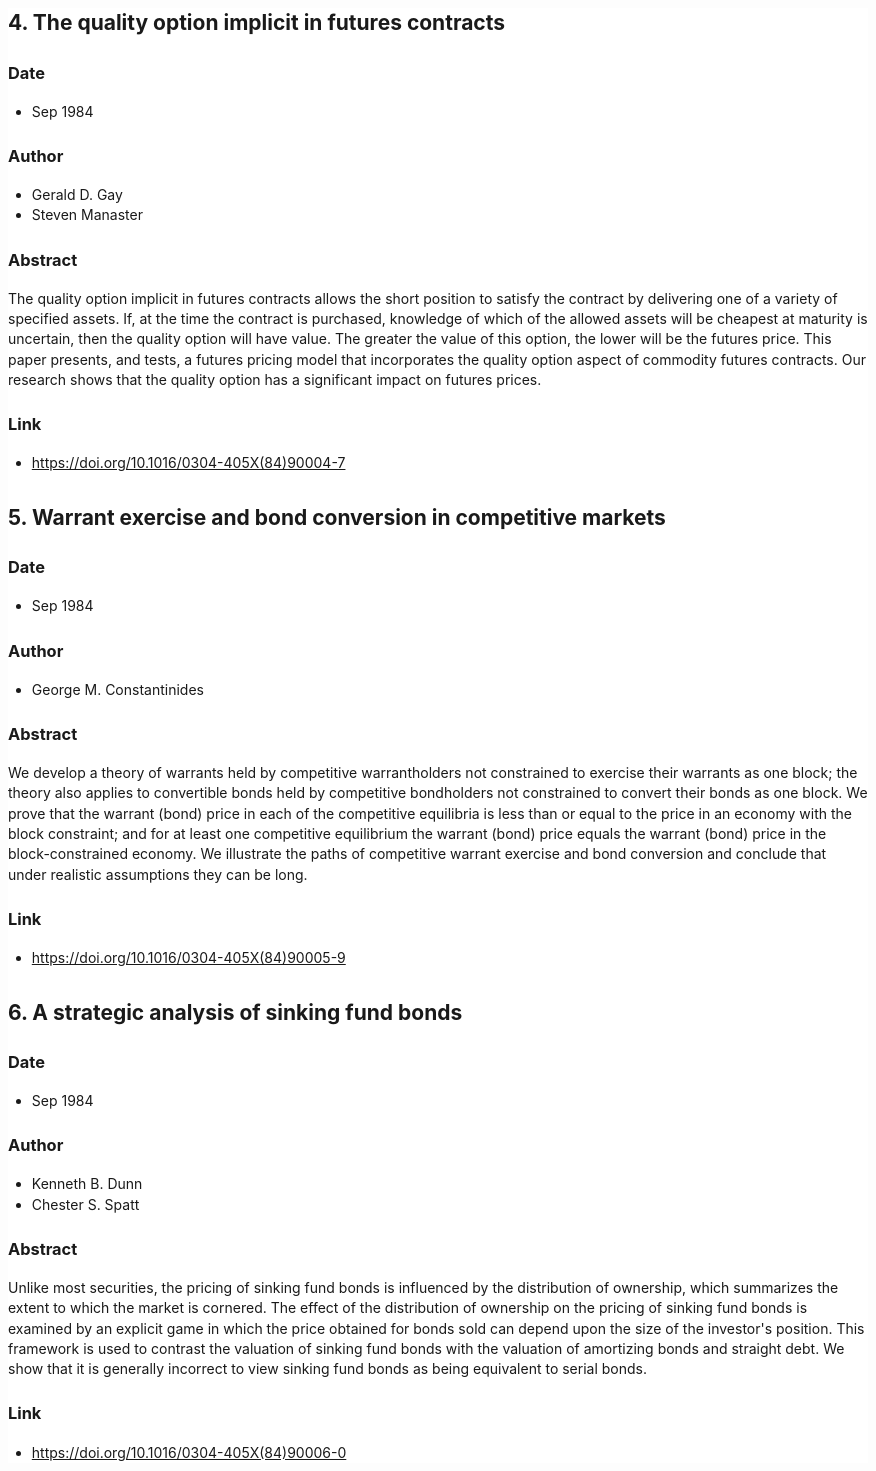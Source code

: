 ## 4. The quality option implicit in futures contracts
### Date
- Sep 1984
### Author
- Gerald D. Gay
- Steven Manaster
### Abstract
The quality option implicit in futures contracts allows the short position to satisfy the contract by delivering one of a variety of specified assets. If, at the time the contract is purchased, knowledge of which of the allowed assets will be cheapest at maturity is uncertain, then the quality option will have value. The greater the value of this option, the lower will be the futures price. This paper presents, and tests, a futures pricing model that incorporates the quality option aspect of commodity futures contracts. Our research shows that the quality option has a significant impact on futures prices.
### Link
- https://doi.org/10.1016/0304-405X(84)90004-7

## 5. Warrant exercise and bond conversion in competitive markets
### Date
- Sep 1984
### Author
- George M. Constantinides
### Abstract
We develop a theory of warrants held by competitive warrantholders not constrained to exercise their warrants as one block; the theory also applies to convertible bonds held by competitive bondholders not constrained to convert their bonds as one block. We prove that the warrant (bond) price in each of the competitive equilibria is less than or equal to the price in an economy with the block constraint; and for at least one competitive equilibrium the warrant (bond) price equals the warrant (bond) price in the block-constrained economy. We illustrate the paths of competitive warrant exercise and bond conversion and conclude that under realistic assumptions they can be long.
### Link
- https://doi.org/10.1016/0304-405X(84)90005-9

## 6. A strategic analysis of sinking fund bonds
### Date
- Sep 1984
### Author
- Kenneth B. Dunn
- Chester S. Spatt
### Abstract
Unlike most securities, the pricing of sinking fund bonds is influenced by the distribution of ownership, which summarizes the extent to which the market is cornered. The effect of the distribution of ownership on the pricing of sinking fund bonds is examined by an explicit game in which the price obtained for bonds sold can depend upon the size of the investor's position. This framework is used to contrast the valuation of sinking fund bonds with the valuation of amortizing bonds and straight debt. We show that it is generally incorrect to view sinking fund bonds as being equivalent to serial bonds.
### Link
- https://doi.org/10.1016/0304-405X(84)90006-0
